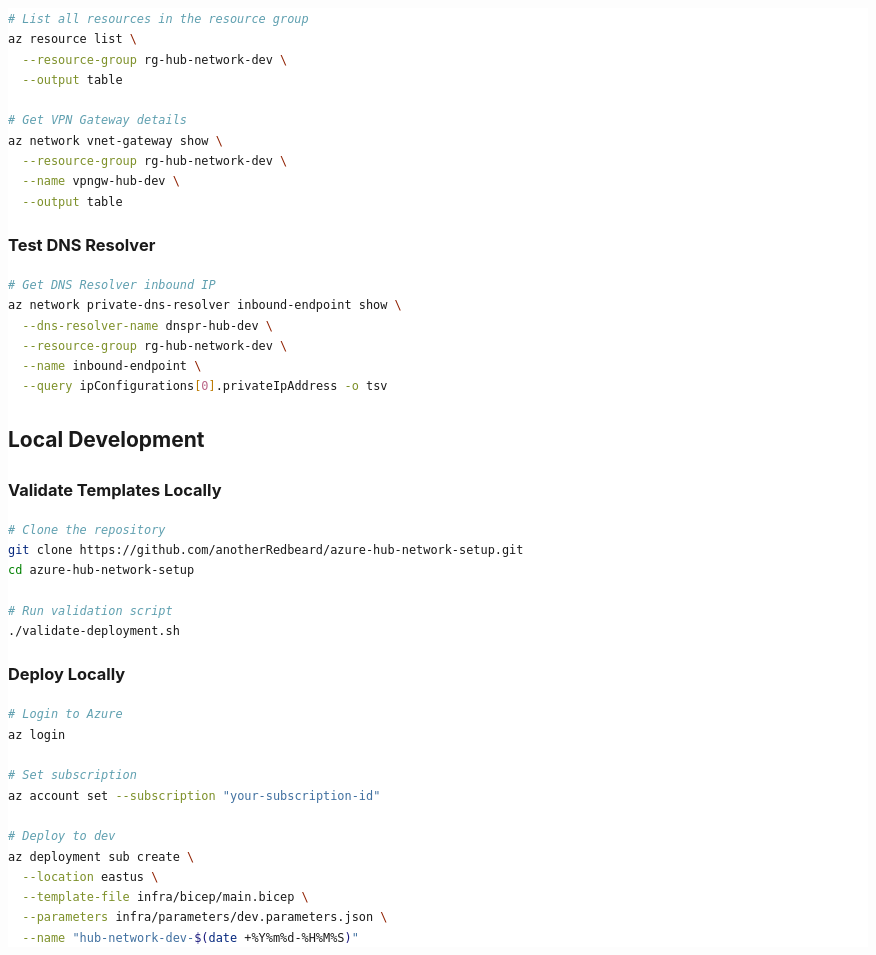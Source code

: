 ```bash
# List all resources in the resource group
az resource list \
  --resource-group rg-hub-network-dev \
  --output table

# Get VPN Gateway details
az network vnet-gateway show \
  --resource-group rg-hub-network-dev \
  --name vpngw-hub-dev \
  --output table
```

### Test DNS Resolver

```bash
# Get DNS Resolver inbound IP
az network private-dns-resolver inbound-endpoint show \
  --dns-resolver-name dnspr-hub-dev \
  --resource-group rg-hub-network-dev \
  --name inbound-endpoint \
  --query ipConfigurations[0].privateIpAddress -o tsv
```

## Local Development

### Validate Templates Locally

```bash
# Clone the repository
git clone https://github.com/anotherRedbeard/azure-hub-network-setup.git
cd azure-hub-network-setup

# Run validation script
./validate-deployment.sh
```

### Deploy Locally

```bash
# Login to Azure
az login

# Set subscription
az account set --subscription "your-subscription-id"

# Deploy to dev
az deployment sub create \
  --location eastus \
  --template-file infra/bicep/main.bicep \
  --parameters infra/parameters/dev.parameters.json \
  --name "hub-network-dev-$(date +%Y%m%d-%H%M%S)"
```
